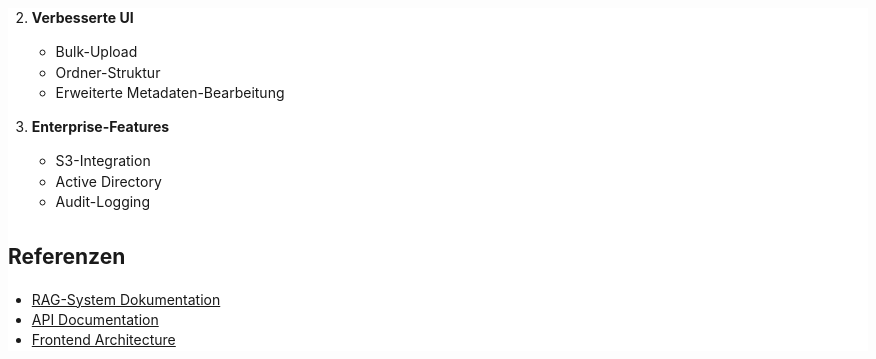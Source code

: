 2. **Verbesserte UI**
   - Bulk-Upload
   - Ordner-Struktur
   - Erweiterte Metadaten-Bearbeitung

3. **Enterprise-Features**
   - S3-Integration
   - Active Directory
   - Audit-Logging

## Referenzen

- [RAG-System Dokumentation](../02_ARCHITEKTUR/40_rag_system_komplett.md)
- [API Documentation](../../api/DOCUMENTATION_API_README.md)
- [Frontend Architecture](../02_ARCHITEKTUR/02_frontend_architektur.md)